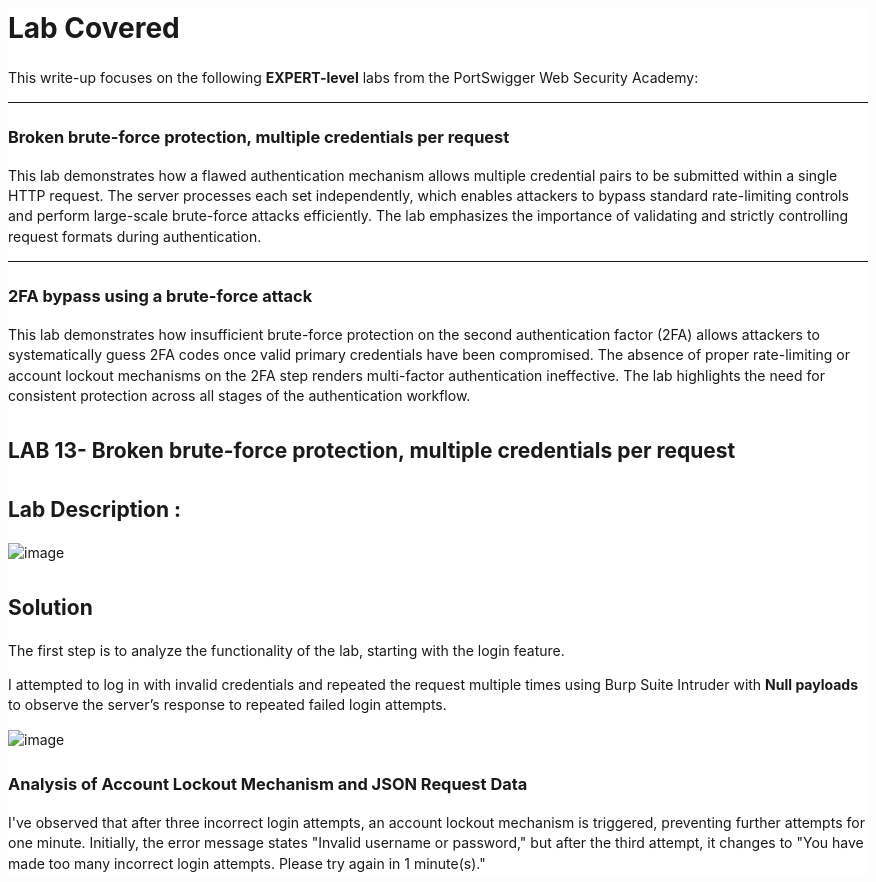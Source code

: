 # Lab Covered

This write-up focuses on the following **EXPERT-level** labs from the PortSwigger Web Security Academy:

---

### **Broken brute-force protection, multiple credentials per request**

This lab demonstrates how a flawed authentication mechanism allows multiple credential pairs to be submitted within a single HTTP request. The server processes each set independently, which enables attackers to bypass standard rate-limiting controls and perform large-scale brute-force attacks efficiently. The lab emphasizes the importance of validating and strictly controlling request formats during authentication.

---

### **2FA bypass using a brute-force attack**

This lab demonstrates how insufficient brute-force protection on the second authentication factor (2FA) allows attackers to systematically guess 2FA codes once valid primary credentials have been compromised. The absence of proper rate-limiting or account lockout mechanisms on the 2FA step renders multi-factor authentication ineffective. The lab highlights the need for consistent protection across all stages of the authentication workflow.


## LAB 13- Broken brute-force protection, multiple credentials per request

## Lab Description :

![image](https://github.com/user-attachments/assets/36bca7b2-e086-4ca3-a9c4-6dfeea95da94)

## Solution

The first step is to analyze the functionality of the lab, starting with the login feature.

I attempted to log in with invalid credentials and repeated the request multiple times using Burp Suite Intruder with **Null payloads** to observe the server’s response to repeated failed login attempts.

![image](https://github.com/user-attachments/assets/ac9c770c-e602-4a2e-b27a-2d607f317d94)



### Analysis of Account Lockout Mechanism and JSON Request Data

I've observed that after three incorrect login attempts, an account lockout mechanism is triggered, preventing further attempts for one minute. Initially, the error message states "Invalid username or password," but after the third attempt, it changes to "You have made too many incorrect login attempts. Please try again in 1 minute(s)."
